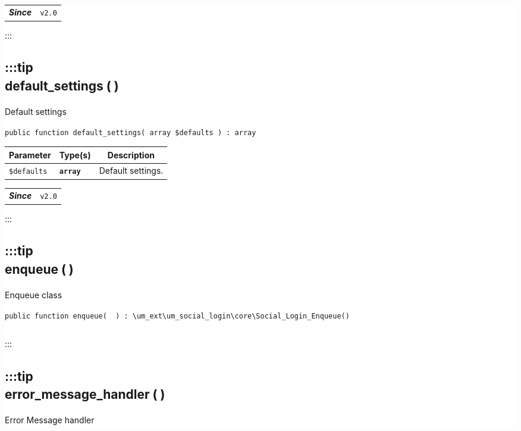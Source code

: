 

| | |
|:--------:| ----------- |
| ***Since*** |`v2.0`<br />|




:::

  
:::tip <a id="UM_Social_Login_API::default_settings" style="display: block; position: relative; top: -5rem; visibility: hidden;"></a> default_settings ( )   
-----

Default settings

```php:no-line-numbers
public function default_settings( array $defaults ) : array
```

| Parameter | Type(s) | Description |
|-----------|------|-------------|
| `$defaults` | **`array`** | Default settings. |


| | |
|:--------:| ----------- |
| ***Since*** |`v2.0`<br />|




:::

  
:::tip <a id="UM_Social_Login_API::enqueue" style="display: block; position: relative; top: -5rem; visibility: hidden;"></a> enqueue ( )   
-----

Enqueue class

```php:no-line-numbers
public function enqueue(  ) : \um_ext\um_social_login\core\Social_Login_Enqueue()
```



| | |
|:--------:| ----------- |




:::

  
:::tip <a id="UM_Social_Login_API::error_message_handler" style="display: block; position: relative; top: -5rem; visibility: hidden;"></a> error_message_handler ( )   
-----

Error Message handler
